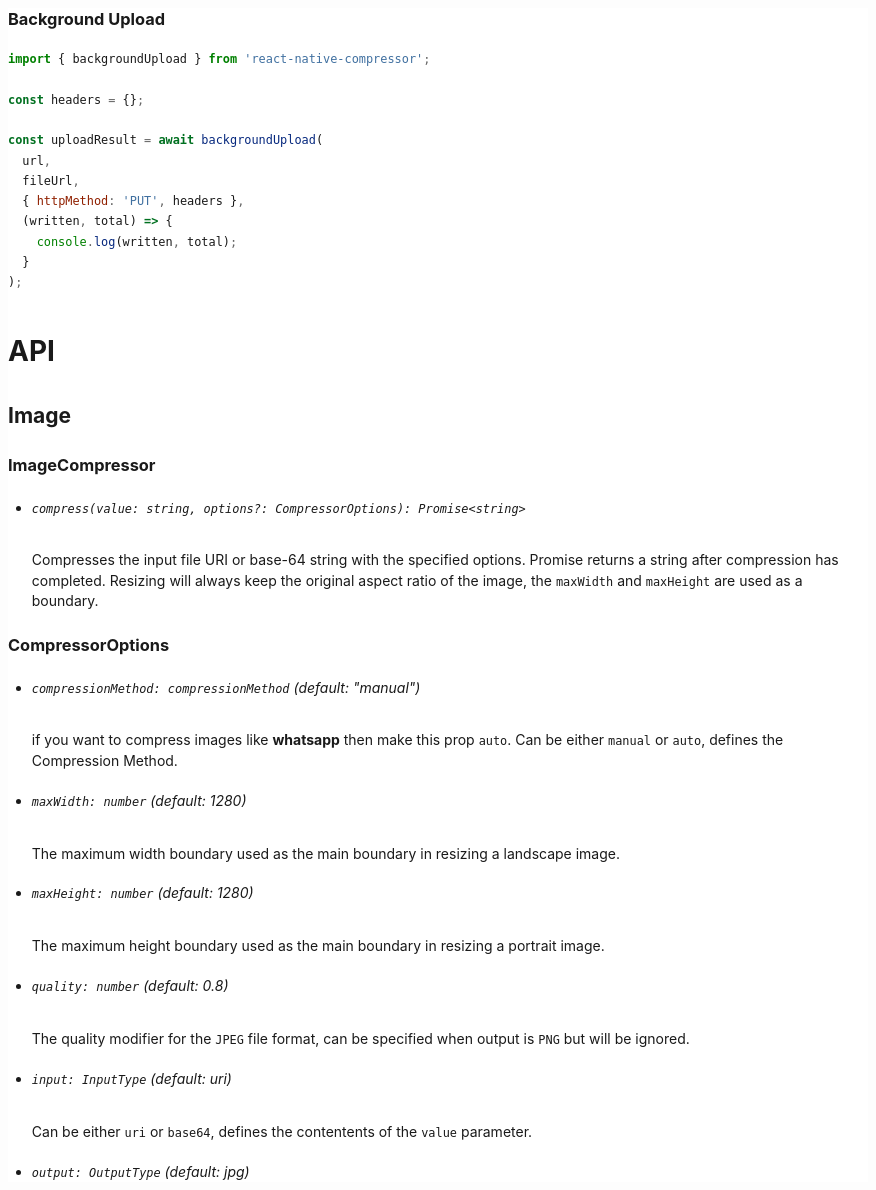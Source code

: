 ### Background Upload

```js
import { backgroundUpload } from 'react-native-compressor';

const headers = {};

const uploadResult = await backgroundUpload(
  url,
  fileUrl,
  { httpMethod: 'PUT', headers },
  (written, total) => {
    console.log(written, total);
  }
);
```

# API

## Image

### ImageCompressor

- ###### `compress(value: string, options?: CompressorOptions): Promise<string>`

  Compresses the input file URI or base-64 string with the specified options. Promise returns a string after compression has completed. Resizing will always keep the original aspect ratio of the image, the `maxWidth` and `maxHeight` are used as a boundary.

### CompressorOptions

- ###### `compressionMethod: compressionMethod` (default: "manual")

  if you want to compress images like **whatsapp** then make this prop `auto`. Can be either `manual` or `auto`, defines the Compression Method.

- ###### `maxWidth: number` (default: 1280)

  The maximum width boundary used as the main boundary in resizing a landscape image.

- ###### `maxHeight: number` (default: 1280)

  The maximum height boundary used as the main boundary in resizing a portrait image.

- ###### `quality: number` (default: 0.8)

  The quality modifier for the `JPEG` file format, can be specified when output is `PNG` but will be ignored.

- ###### `input: InputType` (default: uri)

  Can be either `uri` or `base64`, defines the contentents of the `value` parameter.

- ###### `output: OutputType` (default: jpg)
